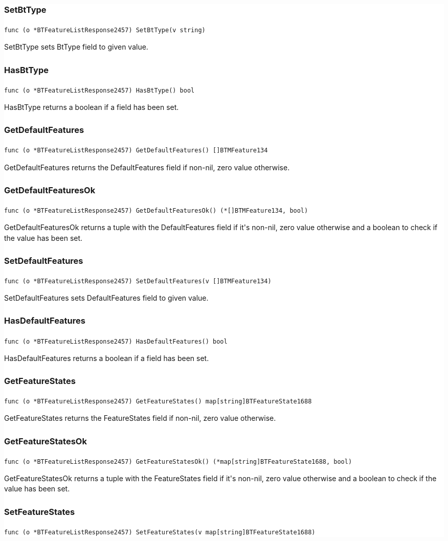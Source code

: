 ### SetBtType

`func (o *BTFeatureListResponse2457) SetBtType(v string)`

SetBtType sets BtType field to given value.

### HasBtType

`func (o *BTFeatureListResponse2457) HasBtType() bool`

HasBtType returns a boolean if a field has been set.

### GetDefaultFeatures

`func (o *BTFeatureListResponse2457) GetDefaultFeatures() []BTMFeature134`

GetDefaultFeatures returns the DefaultFeatures field if non-nil, zero value otherwise.

### GetDefaultFeaturesOk

`func (o *BTFeatureListResponse2457) GetDefaultFeaturesOk() (*[]BTMFeature134, bool)`

GetDefaultFeaturesOk returns a tuple with the DefaultFeatures field if it's non-nil, zero value otherwise
and a boolean to check if the value has been set.

### SetDefaultFeatures

`func (o *BTFeatureListResponse2457) SetDefaultFeatures(v []BTMFeature134)`

SetDefaultFeatures sets DefaultFeatures field to given value.

### HasDefaultFeatures

`func (o *BTFeatureListResponse2457) HasDefaultFeatures() bool`

HasDefaultFeatures returns a boolean if a field has been set.

### GetFeatureStates

`func (o *BTFeatureListResponse2457) GetFeatureStates() map[string]BTFeatureState1688`

GetFeatureStates returns the FeatureStates field if non-nil, zero value otherwise.

### GetFeatureStatesOk

`func (o *BTFeatureListResponse2457) GetFeatureStatesOk() (*map[string]BTFeatureState1688, bool)`

GetFeatureStatesOk returns a tuple with the FeatureStates field if it's non-nil, zero value otherwise
and a boolean to check if the value has been set.

### SetFeatureStates

`func (o *BTFeatureListResponse2457) SetFeatureStates(v map[string]BTFeatureState1688)`
